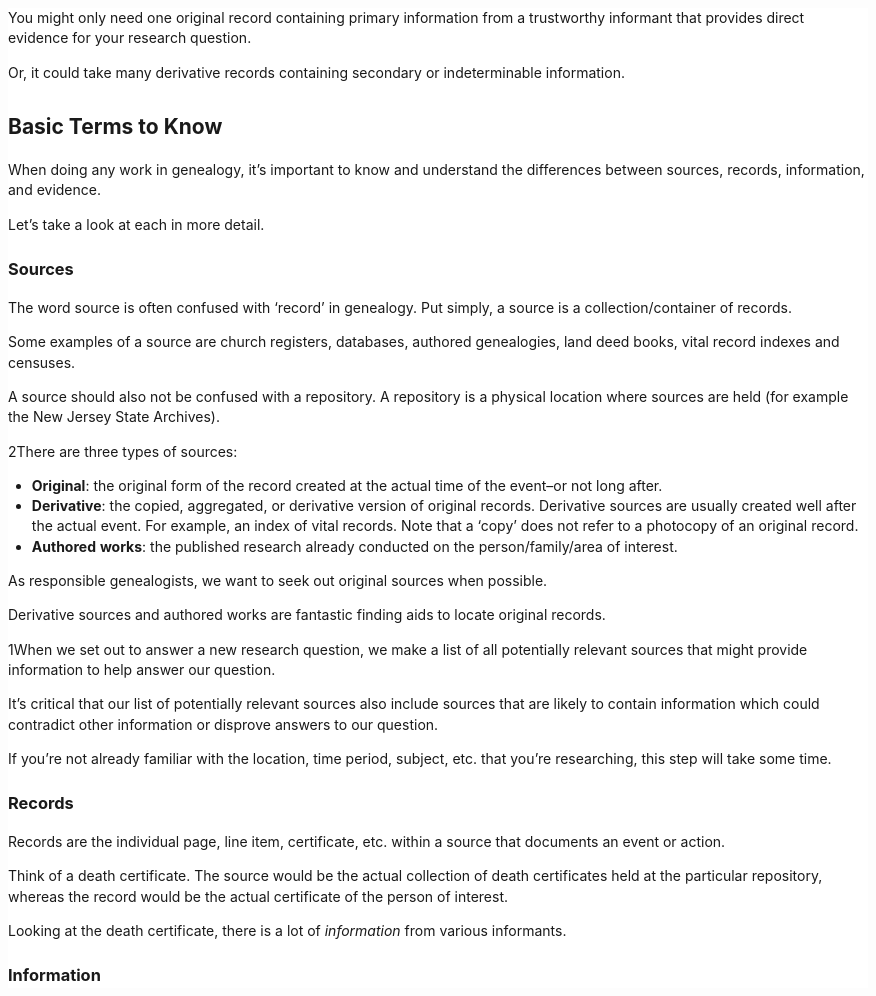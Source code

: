 You might only need one original record containing primary information from a trustworthy informant that provides direct evidence for your research question.

Or, it could take many derivative records containing secondary or indeterminable information.

## Basic Terms to Know

When doing any work in genealogy, it’s important to know and understand the differences between sources, records, information, and evidence.

Let’s take a look at each in more detail.

### Sources

The word source is often confused with ‘record’ in genealogy. Put simply, a source is a collection/container of records.

Some examples of a source are church registers, databases, authored genealogies, land deed books, vital record indexes and censuses.

A source should also not be confused with a repository. A repository is a physical location where sources are held (for example the New Jersey State Archives).

2There are three types of sources:

*   **Original**: the original form of the record created at the actual time of the event–or not long after.
*   **Derivative**: the copied, aggregated, or derivative version of original records. Derivative sources are usually created well after the actual event. For example, an index of vital records. Note that a ‘copy’ does not refer to a photocopy of an original record.
*   **Authored** **works**: the published research already conducted on the person/family/area of interest.

As responsible genealogists, we want to seek out original sources when possible.

Derivative sources and authored works are fantastic finding aids to locate original records.

1When we set out to answer a new research question, we make a list of all potentially relevant sources that might provide information to help answer our question.

It’s critical that our list of potentially relevant sources also include sources that are likely to contain information which could contradict other information or disprove answers to our question.

If you’re not already familiar with the location, time period, subject, etc. that you’re researching, this step will take some time.

### Records

Records are the individual page, line item, certificate, etc. within a source that documents an event or action.

Think of a death certificate. The source would be the actual collection of death certificates held at the particular repository, whereas the record would be the actual certificate of the person of interest.

Looking at the death certificate, there is a lot of _information_ from various informants.

### Information
